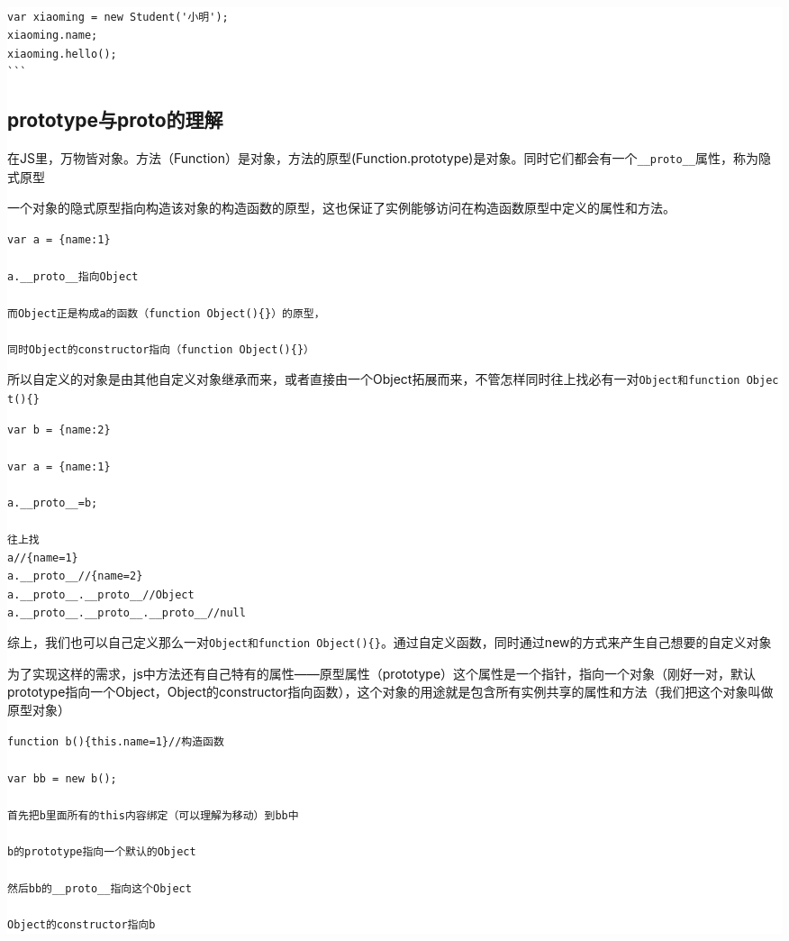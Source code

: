     var xiaoming = new Student('小明');
    xiaoming.name;
    xiaoming.hello();
    ```

## prototype与proto的理解

在JS里，万物皆对象。方法（Function）是对象，方法的原型(Function.prototype)是对象。同时它们都会有一个`__proto__`属性，称为隐式原型

一个对象的隐式原型指向构造该对象的构造函数的原型，这也保证了实例能够访问在构造函数原型中定义的属性和方法。

```
var a = {name:1}

a.__proto__指向Object

而Object正是构成a的函数（function Object(){}）的原型，

同时Object的constructor指向（function Object(){}）
```

所以自定义的对象是由其他自定义对象继承而来，或者直接由一个Object拓展而来，不管怎样同时往上找必有一对`Object和function Object(){}`

```
var b = {name:2}

var a = {name:1}

a.__proto__=b;

往上找
a//{name=1}
a.__proto__//{name=2}
a.__proto__.__proto__//Object
a.__proto__.__proto__.__proto__//null
```

综上，我们也可以自己定义那么一对`Object和function Object(){}`。通过自定义函数，同时通过new的方式来产生自己想要的自定义对象

为了实现这样的需求，js中方法还有自己特有的属性——原型属性（prototype）这个属性是一个指针，指向一个对象（刚好一对，默认prototype指向一个Object，Object的constructor指向函数），这个对象的用途就是包含所有实例共享的属性和方法（我们把这个对象叫做原型对象）

```
function b(){this.name=1}//构造函数

var bb = new b();

首先把b里面所有的this内容绑定（可以理解为移动）到bb中

b的prototype指向一个默认的Object

然后bb的__proto__指向这个Object

Object的constructor指向b
```
